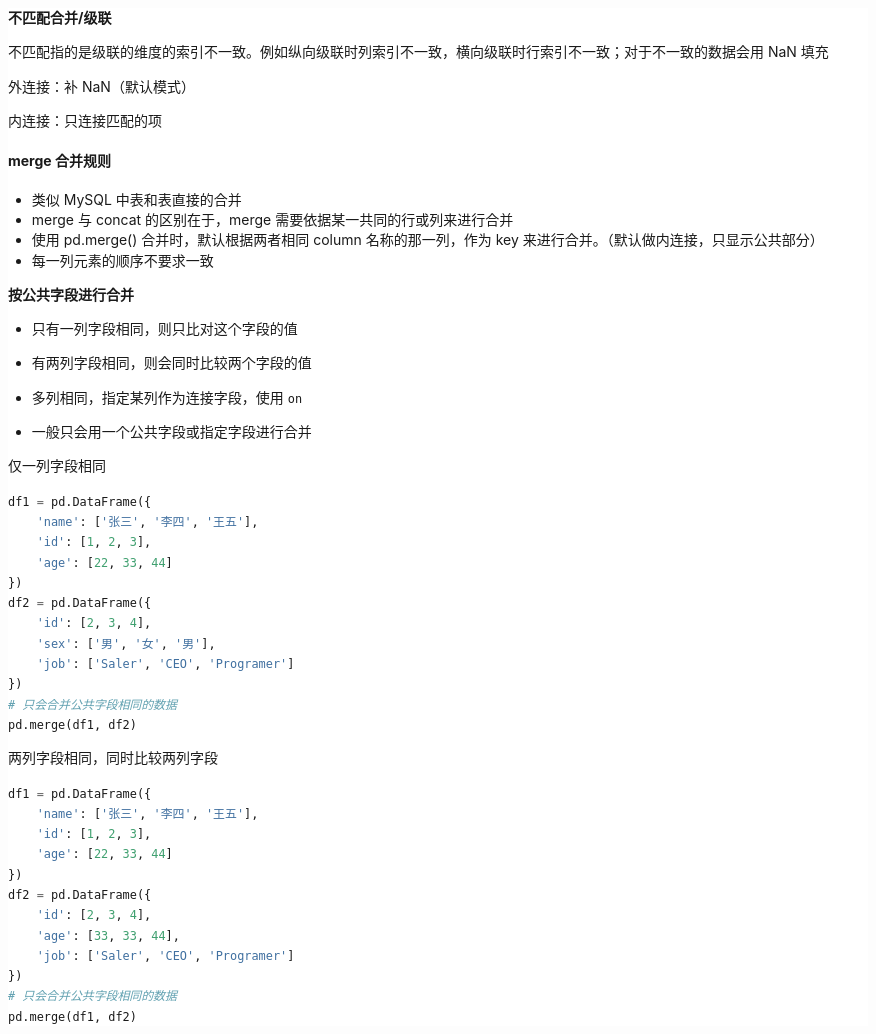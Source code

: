 <b>不匹配合并/级联</b>

不匹配指的是级联的维度的索引不一致。例如纵向级联时列索引不一致，横向级联时行索引不一致；对于不一致的数据会用 NaN 填充

外连接：补 NaN（默认模式）

内连接：只连接匹配的项

#### merge 合并规则

- 类似 MySQL 中表和表直接的合并
- merge 与 concat 的区别在于，merge 需要依据某一共同的行或列来进行合并
- 使用 pd.merge() 合并时，默认根据两者相同 column 名称的那一列，作为 key 来进行合并。（默认做内连接，只显示公共部分）
- 每一列元素的顺序不要求一致

<b>按公共字段进行合并</b>

- 只有一列字段相同，则只比对这个字段的值
- 有两列字段相同，则会同时比较两个字段的值
- 多列相同，指定某列作为连接字段，使用 `on`

- 一般只会用一个公共字段或指定字段进行合并

仅一列字段相同

```python
df1 = pd.DataFrame({
    'name': ['张三', '李四', '王五'],
    'id': [1, 2, 3],
    'age': [22, 33, 44]
})
df2 = pd.DataFrame({
    'id': [2, 3, 4],
    'sex': ['男', '女', '男'],
    'job': ['Saler', 'CEO', 'Programer']
})
# 只会合并公共字段相同的数据
pd.merge(df1, df2) 
```

两列字段相同，同时比较两列字段

```python
df1 = pd.DataFrame({
    'name': ['张三', '李四', '王五'],
    'id': [1, 2, 3],
    'age': [22, 33, 44]
})
df2 = pd.DataFrame({
    'id': [2, 3, 4],
    'age': [33, 33, 44],
    'job': ['Saler', 'CEO', 'Programer']
})
# 只会合并公共字段相同的数据
pd.merge(df1, df2) 
```
